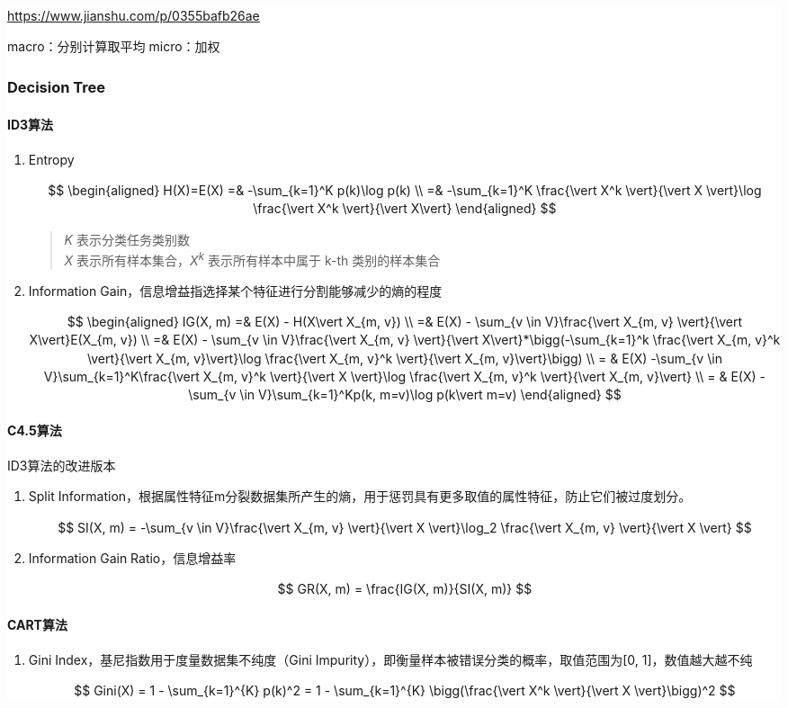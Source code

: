 https://www.jianshu.com/p/0355bafb26ae

macro：分别计算取平均
micro：加权
### Decision Tree

#### ID3算法
1. Entropy

    $$
    \begin{aligned}
        H(X)=E(X) =& -\sum_{k=1}^K p(k)\log p(k) \\
        =& -\sum_{k=1}^K \frac{\vert X^k \vert}{\vert X \vert}\log \frac{\vert X^k \vert}{\vert X\vert}
    \end{aligned}
    $$

    > $K$ 表示分类任务类别数  
    > $X$ 表示所有样本集合，$X^k$ 表示所有样本中属于 k-th 类别的样本集合

2. Information Gain，信息增益指选择某个特征进行分割能够减少的熵的程度

    $$
    \begin{aligned}
            IG(X, m) =&  E(X) - H(X\vert X_{m, v}) \\
            =& E(X) - \sum_{v \in V}\frac{\vert X_{m, v} \vert}{\vert X\vert}E(X_{m, v}) \\
            =& E(X) - \sum_{v \in V}\frac{\vert X_{m, v} \vert}{\vert X\vert}*\bigg(-\sum_{k=1}^k \frac{\vert X_{m, v}^k \vert}{\vert X_{m, v}\vert}\log \frac{\vert X_{m, v}^k \vert}{\vert X_{m, v}\vert}\bigg) \\
            = & E(X) -\sum_{v \in V}\sum_{k=1}^K\frac{\vert X_{m, v}^k \vert}{\vert X \vert}\log \frac{\vert X_{m, v}^k \vert}{\vert X_{m, v}\vert} \\ 
            = & E(X) -\sum_{v \in V}\sum_{k=1}^Kp(k, m=v)\log p(k\vert m=v)
    \end{aligned}
    $$

#### C4.5算法
ID3算法的改进版本

1. Split Information，根据属性特征m分裂数据集所产生的熵，用于惩罚具有更多取值的属性特征，防止它们被过度划分。

    $$
    SI(X, m) = -\sum_{v \in V}\frac{\vert X_{m, v} \vert}{\vert X \vert}\log_2 \frac{\vert X_{m, v} \vert}{\vert X \vert}
    $$

2. Information Gain Ratio，信息增益率

    $$
    GR(X, m) = \frac{IG(X, m)}{SI(X, m)}
    $$

#### CART算法
1. Gini Index，基尼指数用于度量数据集不纯度（Gini Impurity），即衡量样本被错误分类的概率，取值范围为[0, 1]，数值越大越不纯
    
    $$
    Gini(X) = 1 - \sum_{k=1}^{K} p(k)^2 = 1 - \sum_{k=1}^{K} \bigg(\frac{\vert X^k \vert}{\vert X \vert}\bigg)^2
    $$
